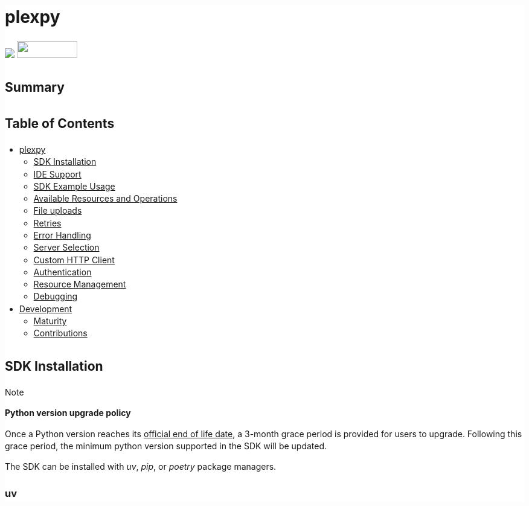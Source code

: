 # plexpy

<div align="left">
    <a href="https://speakeasyapi.dev/"><img src="https://custom-icon-badges.demolab.com/badge/-Built%20By%20Speakeasy-212015?style=for-the-badge&logoColor=FBE331&logo=speakeasy&labelColor=545454" /></a>
    <a href="https://opensource.org/licenses/MIT">
        <img src="https://img.shields.io/badge/License-MIT-blue.svg" style="width: 100px; height: 28px;" />
    </a>
</div>


## Summary





## Table of Contents

* [plexpy](https://github.com/LukeHagar/plexpy/blob/master/./#plexpy)
  * [SDK Installation](https://github.com/LukeHagar/plexpy/blob/master/./#sdk-installation)
  * [IDE Support](https://github.com/LukeHagar/plexpy/blob/master/./#ide-support)
  * [SDK Example Usage](https://github.com/LukeHagar/plexpy/blob/master/./#sdk-example-usage)
  * [Available Resources and Operations](https://github.com/LukeHagar/plexpy/blob/master/./#available-resources-and-operations)
  * [File uploads](https://github.com/LukeHagar/plexpy/blob/master/./#file-uploads)
  * [Retries](https://github.com/LukeHagar/plexpy/blob/master/./#retries)
  * [Error Handling](https://github.com/LukeHagar/plexpy/blob/master/./#error-handling)
  * [Server Selection](https://github.com/LukeHagar/plexpy/blob/master/./#server-selection)
  * [Custom HTTP Client](https://github.com/LukeHagar/plexpy/blob/master/./#custom-http-client)
  * [Authentication](https://github.com/LukeHagar/plexpy/blob/master/./#authentication)
  * [Resource Management](https://github.com/LukeHagar/plexpy/blob/master/./#resource-management)
  * [Debugging](https://github.com/LukeHagar/plexpy/blob/master/./#debugging)
* [Development](https://github.com/LukeHagar/plexpy/blob/master/./#development)
  * [Maturity](https://github.com/LukeHagar/plexpy/blob/master/./#maturity)
  * [Contributions](https://github.com/LukeHagar/plexpy/blob/master/./#contributions)




## SDK Installation

> [!NOTE]
> **Python version upgrade policy**
>
> Once a Python version reaches its [official end of life date](https://devguide.python.org/versions/), a 3-month grace period is provided for users to upgrade. Following this grace period, the minimum python version supported in the SDK will be updated.

The SDK can be installed with *uv*, *pip*, or *poetry* package managers.

### uv


[context-manager]: https://docs.python.org/3/reference/datamodel.html#context-managers